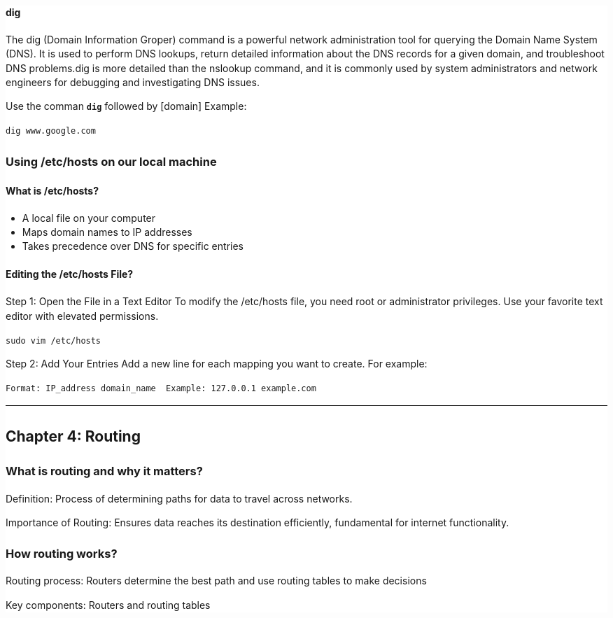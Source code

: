 #### dig

The dig (Domain Information Groper) command is a powerful network administration tool for querying the Domain Name System (DNS). It is used to perform DNS lookups, return detailed information about the DNS records for a given domain, and troubleshoot DNS problems.dig is more detailed than the nslookup command, and it is commonly used by system administrators and network engineers for debugging and investigating DNS issues.

Use the comman **`dig`** followed by [domain] 
Example:
```
dig www.google.com
```


### Using /etc/hosts on our local machine

#### What is /etc/hosts?
- A local file on your computer
- Maps domain names to IP addresses
- Takes precedence over DNS for specific entries

#### Editing the /etc/hosts File?

Step 1: Open the File in a Text Editor
To modify the /etc/hosts file, you need root or administrator privileges. Use your favorite text editor with elevated permissions.
```
sudo vim /etc/hosts

```

Step 2: Add Your Entries
Add a new line for each mapping you want to create. For example:
```
Format: IP_address domain_name  Example: 127.0.0.1 example.com

```

---

## Chapter 4: Routing

### What is routing and why it matters?

Definition: Process of determining paths for data to travel across networks.

Importance of Routing: Ensures data reaches its destination efficiently, fundamental for internet functionality.

### How routing works?

Routing process: Routers determine the best path and use routing tables to make decisions

Key components: Routers and routing tables
